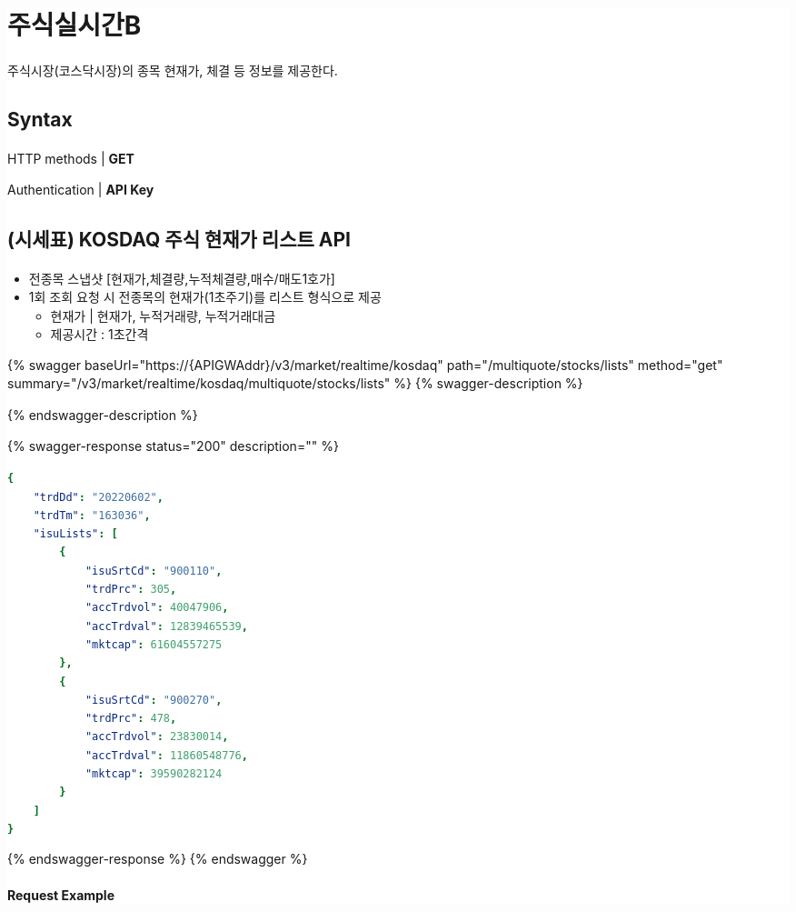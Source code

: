 # 주식실시간B

주식시장(코스닥시장)의 종목 현재가, 체결 등 정보를 제공한다.

## Syntax

HTTP methods | **GET**

Authentication | **API Key**



## (시세표) KOSDAQ 주식 현재가 리스트 API

* 전종목 스냅샷 \[현재가,체결량,누적체결량,매수/매도1호가]
* 1회 조회 요청 시 전종목의 현재가(1초주기)를 리스트 형식으로 제공
  * 현재가 | 현재가, 누적거래량, 누적거래대금
  * 제공시간 : 1초간격

{% swagger baseUrl="https://{APIGWAddr}/v3/market/realtime/kosdaq" path="/multiquote/stocks/lists" method="get" summary="/v3/market/realtime/kosdaq/multiquote/stocks/lists" %}
{% swagger-description %}

{% endswagger-description %}

{% swagger-response status="200" description="" %}
```yaml
{
    "trdDd": "20220602",
    "trdTm": "163036",
    "isuLists": [
        {
            "isuSrtCd": "900110",
            "trdPrc": 305,
            "accTrdvol": 40047906,
            "accTrdval": 12839465539,
            "mktcap": 61604557275
        },
        {
            "isuSrtCd": "900270",
            "trdPrc": 478,
            "accTrdvol": 23830014,
            "accTrdval": 11860548776,
            "mktcap": 39590282124
        }
    ]
}
```
{% endswagger-response %}
{% endswagger %}

#### Request Example
